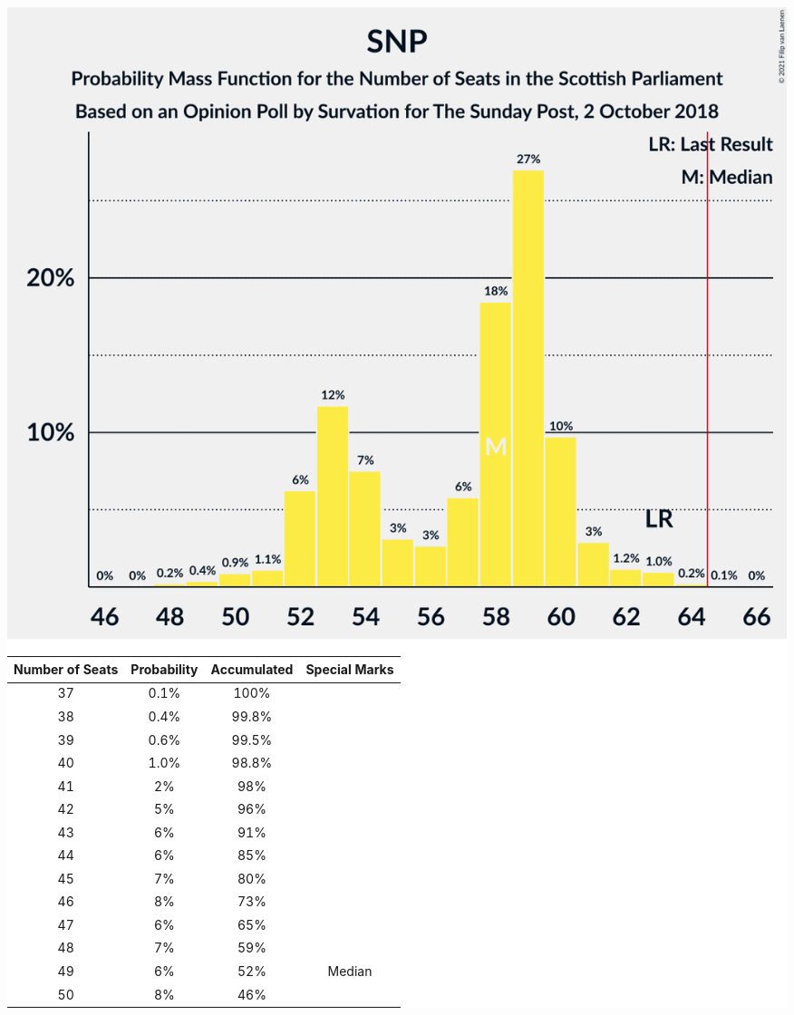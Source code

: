 ![Graph with seats probability mass function not yet produced](2018-10-02-Survation-coalitions-seats-pmf-snp.png "Seats Probability Mass Function")

| Number of Seats | Probability | Accumulated | Special Marks |
|:---------------:|:-----------:|:-----------:|:-------------:|
| 37 | 0.1% | 100% |  |
| 38 | 0.4% | 99.8% |  |
| 39 | 0.6% | 99.5% |  |
| 40 | 1.0% | 98.8% |  |
| 41 | 2% | 98% |  |
| 42 | 5% | 96% |  |
| 43 | 6% | 91% |  |
| 44 | 6% | 85% |  |
| 45 | 7% | 80% |  |
| 46 | 8% | 73% |  |
| 47 | 6% | 65% |  |
| 48 | 7% | 59% |  |
| 49 | 6% | 52% | Median |
| 50 | 8% | 46% |  |